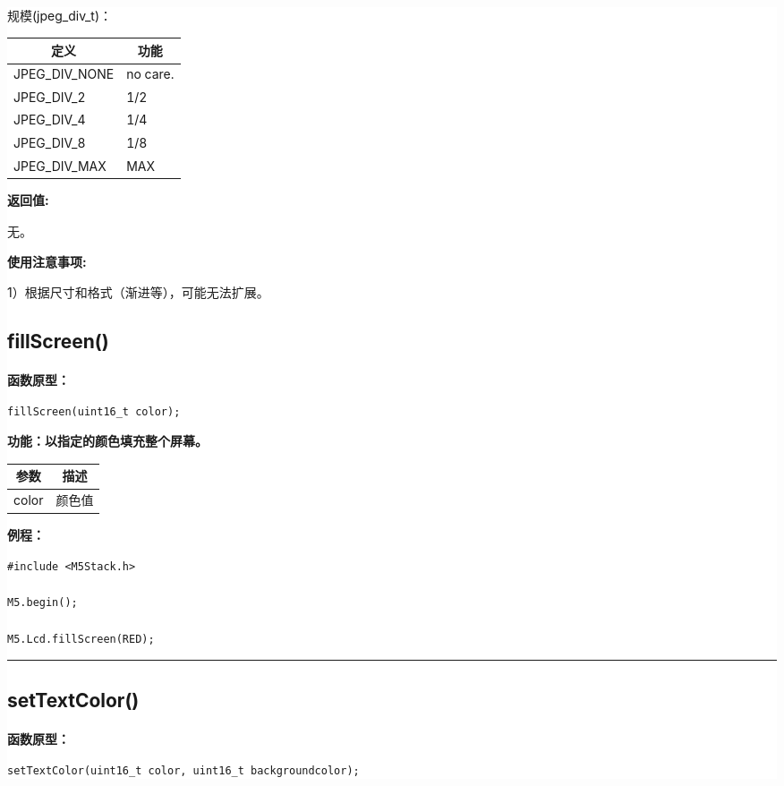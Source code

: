 
规模(jpeg_div_t)：

| 定义 |功能 |  
| --- | -- |
| JPEG_DIV_NONE|no care.|
| JPEG_DIV_2   |1/2|
| JPEG_DIV_4   |1/4|
| JPEG_DIV_8   |1/8|
| JPEG_DIV_MAX |MAX|


**返回值:**

无。

**使用注意事项:**

1）根据尺寸和格式（渐进等），可能无法扩展。


## fillScreen()

**函数原型：**

`fillScreen(uint16_t color);`



**功能：以指定的颜色填充整个屏幕。**

| 参数 | 描述 |
| --- | --- |
| color | 颜色值 |

**例程：**
```arduino
#include <M5Stack.h>

M5.begin();

M5.Lcd.fillScreen(RED);
```


* * *




## setTextColor()

**函数原型：**

`setTextColor(uint16_t color, uint16_t backgroundcolor);`

